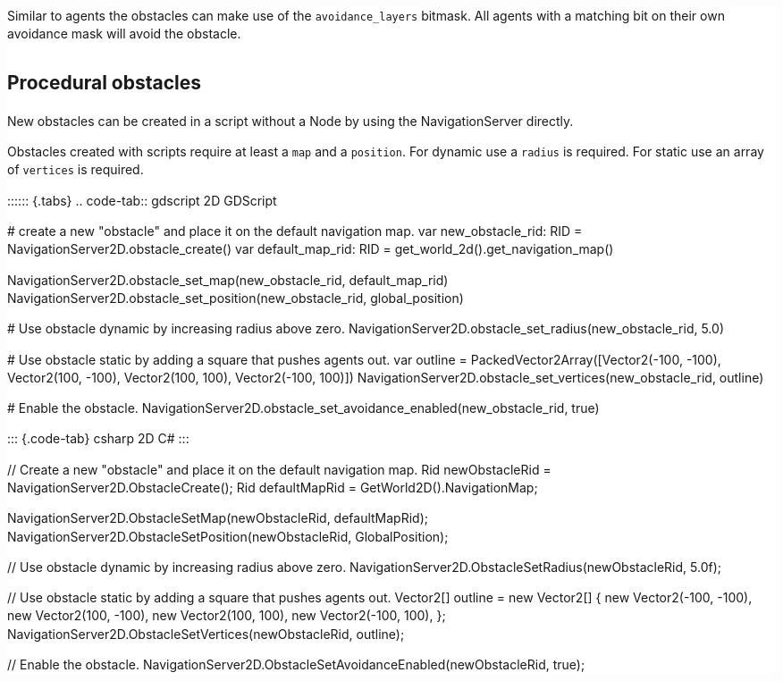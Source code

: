 Similar to agents the obstacles can make use of the `avoidance_layers`
bitmask. All agents with a matching bit on their own avoidance mask will
avoid the obstacle.

## Procedural obstacles

New obstacles can be created in a script without a Node by using the
NavigationServer directly.

Obstacles created with scripts require at least a `map` and a
`position`. For dynamic use a `radius` is required. For static use an
array of `vertices` is required.

:::::: {.tabs}
.. code-tab:: gdscript 2D GDScript

\# create a new \"obstacle\" and place it on the default navigation map.
var new_obstacle_rid: RID = NavigationServer2D.obstacle_create() var
default_map_rid: RID = get_world_2d().get_navigation_map()

NavigationServer2D.obstacle_set_map(new_obstacle_rid, default_map_rid)
NavigationServer2D.obstacle_set_position(new_obstacle_rid,
global_position)

\# Use obstacle dynamic by increasing radius above zero.
NavigationServer2D.obstacle_set_radius(new_obstacle_rid, 5.0)

\# Use obstacle static by adding a square that pushes agents out. var
outline = PackedVector2Array(\[Vector2(-100, -100), Vector2(100, -100),
Vector2(100, 100), Vector2(-100, 100)\])
NavigationServer2D.obstacle_set_vertices(new_obstacle_rid, outline)

\# Enable the obstacle.
NavigationServer2D.obstacle_set_avoidance_enabled(new_obstacle_rid,
true)

::: {.code-tab}
csharp 2D C#
:::

// Create a new \"obstacle\" and place it on the default navigation map.
Rid newObstacleRid = NavigationServer2D.ObstacleCreate(); Rid
defaultMapRid = GetWorld2D().NavigationMap;

NavigationServer2D.ObstacleSetMap(newObstacleRid, defaultMapRid);
NavigationServer2D.ObstacleSetPosition(newObstacleRid, GlobalPosition);

// Use obstacle dynamic by increasing radius above zero.
NavigationServer2D.ObstacleSetRadius(newObstacleRid, 5.0f);

// Use obstacle static by adding a square that pushes agents out.
Vector2\[\] outline = new Vector2\[\] { new Vector2(-100, -100), new
Vector2(100, -100), new Vector2(100, 100), new Vector2(-100, 100), };
NavigationServer2D.ObstacleSetVertices(newObstacleRid, outline);

// Enable the obstacle.
NavigationServer2D.ObstacleSetAvoidanceEnabled(newObstacleRid, true);
